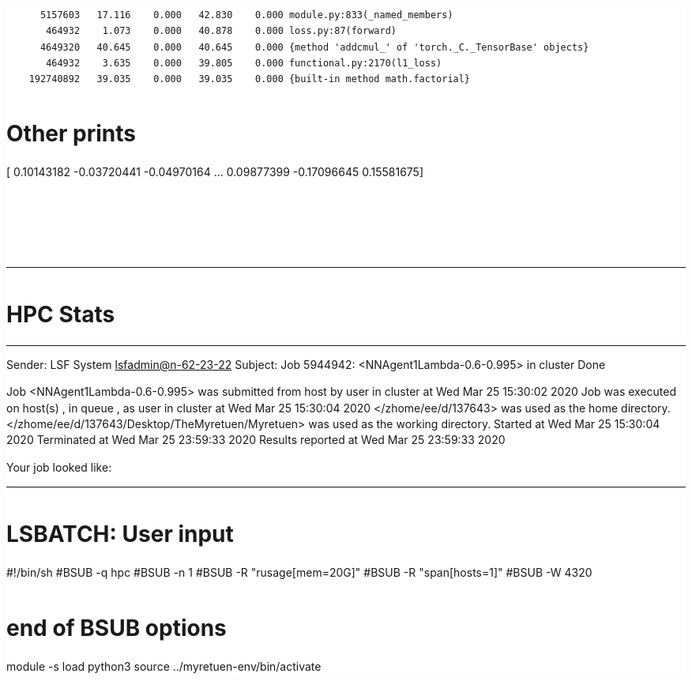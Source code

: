           5157603   17.116    0.000   42.830    0.000 module.py:833(_named_members)
           464932    1.073    0.000   40.878    0.000 loss.py:87(forward)
          4649320   40.645    0.000   40.645    0.000 {method 'addcmul_' of 'torch._C._TensorBase' objects}
           464932    3.635    0.000   39.805    0.000 functional.py:2170(l1_loss)
        192740892   39.035    0.000   39.035    0.000 {built-in method math.factorial}


# Other prints

[ 0.10143182 -0.03720441 -0.04970164 ...  0.09877399 -0.17096645
  0.15581675]

 <br /> 
 <br /> 
 <br /> 
 <br />

---------------------------------------------------------------------------------------------------------------------

# HPC Stats


------------------------------------------------------------
Sender: LSF System <lsfadmin@n-62-23-22>
Subject: Job 5944942: <NNAgent1Lambda-0.6-0.995> in cluster <dcc> Done

Job <NNAgent1Lambda-0.6-0.995> was submitted from host <n-62-27-20> by user <s183905> in cluster <dcc> at Wed Mar 25 15:30:02 2020
Job was executed on host(s) <n-62-23-22>, in queue <hpc>, as user <s183905> in cluster <dcc> at Wed Mar 25 15:30:04 2020
</zhome/ee/d/137643> was used as the home directory.
</zhome/ee/d/137643/Desktop/TheMyretuen/Myretuen> was used as the working directory.
Started at Wed Mar 25 15:30:04 2020
Terminated at Wed Mar 25 23:59:33 2020
Results reported at Wed Mar 25 23:59:33 2020

Your job looked like:

------------------------------------------------------------
# LSBATCH: User input
#!/bin/sh
#BSUB -q hpc
#BSUB -n 1
#BSUB -R "rusage[mem=20G]"
#BSUB -R "span[hosts=1]"
#BSUB -W 4320
# end of BSUB options

module -s load python3
source ../myretuen-env/bin/activate
